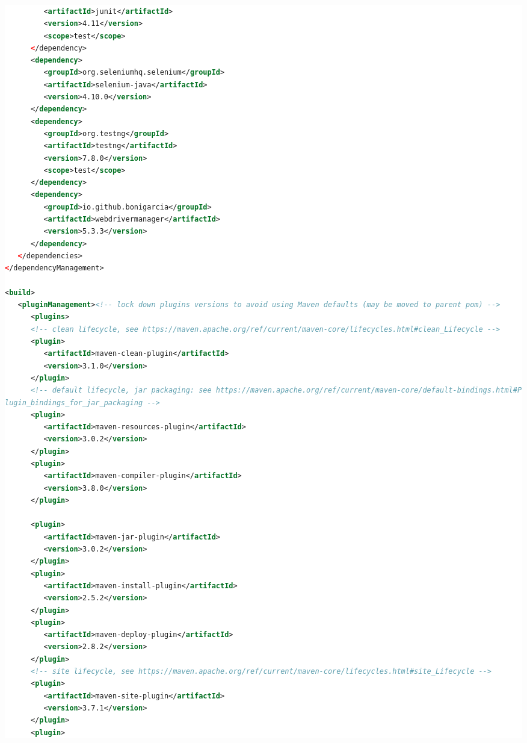    ``` xml
            <artifactId>junit</artifactId>
            <version>4.11</version>
            <scope>test</scope>
         </dependency>
         <dependency>
            <groupId>org.seleniumhq.selenium</groupId>
            <artifactId>selenium-java</artifactId>
            <version>4.10.0</version>
         </dependency>
         <dependency>
            <groupId>org.testng</groupId>
            <artifactId>testng</artifactId>
            <version>7.8.0</version>
            <scope>test</scope>
         </dependency>
         <dependency>
            <groupId>io.github.bonigarcia</groupId>
            <artifactId>webdrivermanager</artifactId>
            <version>5.3.3</version>
         </dependency>
      </dependencies>
   </dependencyManagement>

   <build>
      <pluginManagement><!-- lock down plugins versions to avoid using Maven defaults (may be moved to parent pom) -->
         <plugins>
         <!-- clean lifecycle, see https://maven.apache.org/ref/current/maven-core/lifecycles.html#clean_Lifecycle -->
         <plugin>
            <artifactId>maven-clean-plugin</artifactId>
            <version>3.1.0</version>
         </plugin>
         <!-- default lifecycle, jar packaging: see https://maven.apache.org/ref/current/maven-core/default-bindings.html#Plugin_bindings_for_jar_packaging -->
         <plugin>
            <artifactId>maven-resources-plugin</artifactId>
            <version>3.0.2</version>
         </plugin>
         <plugin>
            <artifactId>maven-compiler-plugin</artifactId>
            <version>3.8.0</version>
         </plugin>
       
         <plugin>
            <artifactId>maven-jar-plugin</artifactId>
            <version>3.0.2</version>
         </plugin>
         <plugin>
            <artifactId>maven-install-plugin</artifactId>
            <version>2.5.2</version>
         </plugin>
         <plugin>
            <artifactId>maven-deploy-plugin</artifactId>
            <version>2.8.2</version>
         </plugin>
         <!-- site lifecycle, see https://maven.apache.org/ref/current/maven-core/lifecycles.html#site_Lifecycle -->
         <plugin>
            <artifactId>maven-site-plugin</artifactId>
            <version>3.7.1</version>
         </plugin>
         <plugin>
   ```